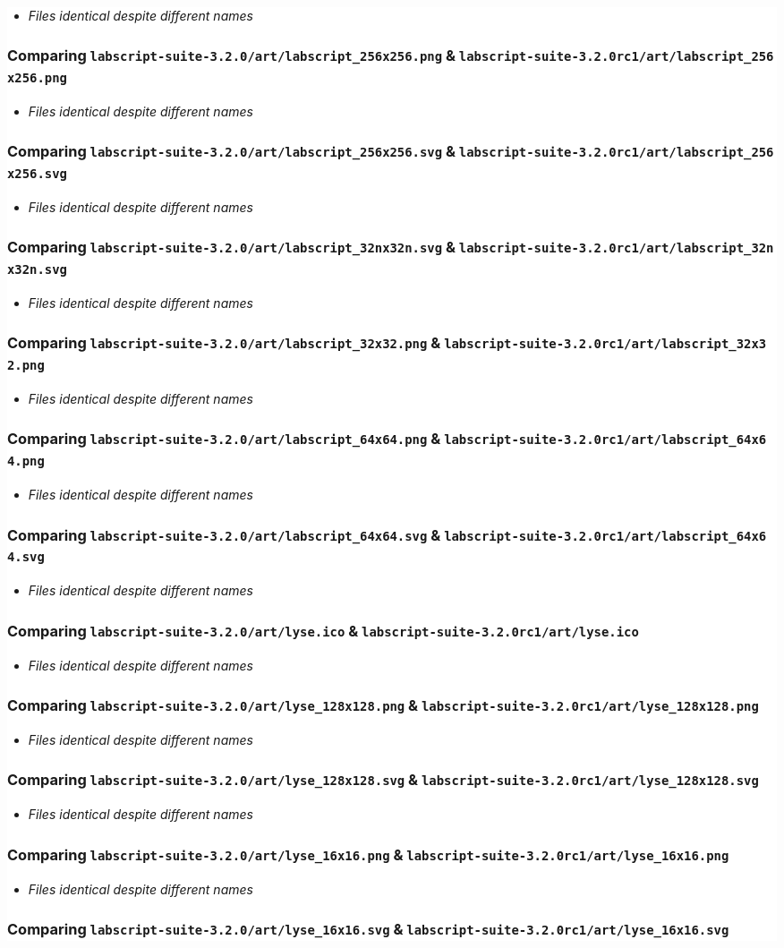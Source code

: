  * *Files identical despite different names*

### Comparing `labscript-suite-3.2.0/art/labscript_256x256.png` & `labscript-suite-3.2.0rc1/art/labscript_256x256.png`

 * *Files identical despite different names*

### Comparing `labscript-suite-3.2.0/art/labscript_256x256.svg` & `labscript-suite-3.2.0rc1/art/labscript_256x256.svg`

 * *Files identical despite different names*

### Comparing `labscript-suite-3.2.0/art/labscript_32nx32n.svg` & `labscript-suite-3.2.0rc1/art/labscript_32nx32n.svg`

 * *Files identical despite different names*

### Comparing `labscript-suite-3.2.0/art/labscript_32x32.png` & `labscript-suite-3.2.0rc1/art/labscript_32x32.png`

 * *Files identical despite different names*

### Comparing `labscript-suite-3.2.0/art/labscript_64x64.png` & `labscript-suite-3.2.0rc1/art/labscript_64x64.png`

 * *Files identical despite different names*

### Comparing `labscript-suite-3.2.0/art/labscript_64x64.svg` & `labscript-suite-3.2.0rc1/art/labscript_64x64.svg`

 * *Files identical despite different names*

### Comparing `labscript-suite-3.2.0/art/lyse.ico` & `labscript-suite-3.2.0rc1/art/lyse.ico`

 * *Files identical despite different names*

### Comparing `labscript-suite-3.2.0/art/lyse_128x128.png` & `labscript-suite-3.2.0rc1/art/lyse_128x128.png`

 * *Files identical despite different names*

### Comparing `labscript-suite-3.2.0/art/lyse_128x128.svg` & `labscript-suite-3.2.0rc1/art/lyse_128x128.svg`

 * *Files identical despite different names*

### Comparing `labscript-suite-3.2.0/art/lyse_16x16.png` & `labscript-suite-3.2.0rc1/art/lyse_16x16.png`

 * *Files identical despite different names*

### Comparing `labscript-suite-3.2.0/art/lyse_16x16.svg` & `labscript-suite-3.2.0rc1/art/lyse_16x16.svg`
